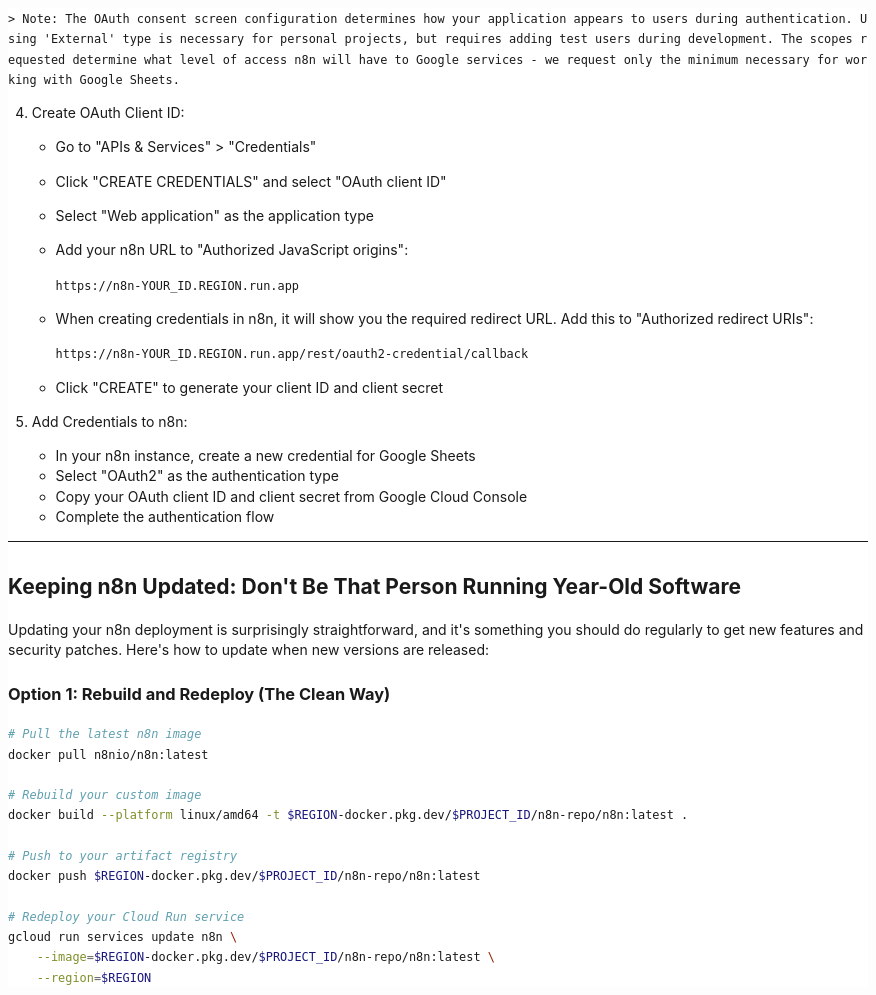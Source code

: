     > Note: The OAuth consent screen configuration determines how your application appears to users during authentication. Using 'External' type is necessary for personal projects, but requires adding test users during development. The scopes requested determine what level of access n8n will have to Google services - we request only the minimum necessary for working with Google Sheets.

4. Create OAuth Client ID:
    * Go to "APIs & Services" > "Credentials"
    * Click "CREATE CREDENTIALS" and select "OAuth client ID"
    * Select "Web application" as the application type
    * Add your n8n URL to "Authorized JavaScript origins":

        ```bash
        https://n8n-YOUR_ID.REGION.run.app
        ```

    * When creating credentials in n8n, it will show you the required redirect URL. Add this to "Authorized redirect URIs":

        ```bash
        https://n8n-YOUR_ID.REGION.run.app/rest/oauth2-credential/callback
        ```

    * Click "CREATE" to generate your client ID and client secret

5. Add Credentials to n8n:
    * In your n8n instance, create a new credential for Google Sheets
    * Select "OAuth2" as the authentication type
    * Copy your OAuth client ID and client secret from Google Cloud Console
    * Complete the authentication flow

--- 

## Keeping n8n Updated: Don't Be That Person Running Year-Old Software ##

Updating your n8n deployment is surprisingly straightforward, and it's something you should do regularly to get new features and security patches. Here's how to update when new versions are released:

### Option 1: Rebuild and Redeploy (The Clean Way) ###

```bash
# Pull the latest n8n image
docker pull n8nio/n8n:latest

# Rebuild your custom image
docker build --platform linux/amd64 -t $REGION-docker.pkg.dev/$PROJECT_ID/n8n-repo/n8n:latest .

# Push to your artifact registry
docker push $REGION-docker.pkg.dev/$PROJECT_ID/n8n-repo/n8n:latest

# Redeploy your Cloud Run service
gcloud run services update n8n \
    --image=$REGION-docker.pkg.dev/$PROJECT_ID/n8n-repo/n8n:latest \
    --region=$REGION
```
